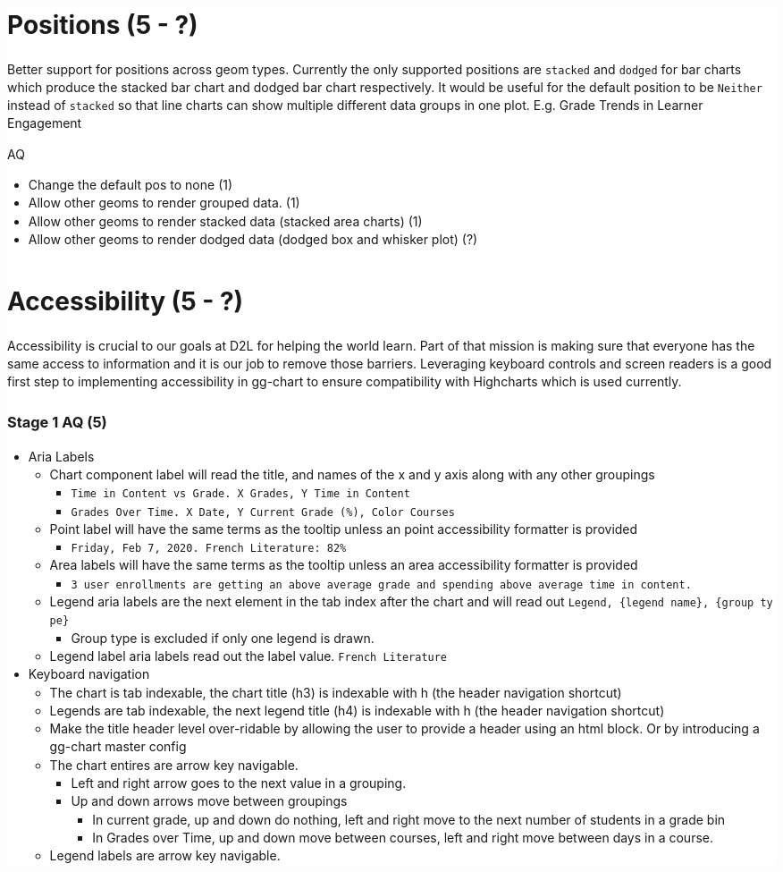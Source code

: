 # Positions (5 - ?)

Better support for positions across geom types. Currently the only supported positions are `stacked` and `dodged` for bar charts which produce the stacked bar chart and dodged bar chart respectively. It would be useful for the default position to be `Neither` instead of `stacked` so that line charts can show multiple different data groups in one plot. E.g. Grade Trends in Learner Engagement

AQ
 - Change the default pos to none (1)
 - Allow other geoms to render grouped data. (1)
 - Allow other geoms to render stacked data (stacked area charts) (1)
 - Allow other geoms to render dodged data (dodged box and whisker plot) (?)

# Accessibility (5 - ?)

Accessibility is crucial to our goals at D2L for helping the world learn. Part of that mission is making sure that everyone has the same access to information and it is our job to remove those barriers. Leveraging keyboard controls and screen readers is a good first step to implementing accessibility in gg-chart to ensure compatibility with Highcharts which is used currently.

### Stage 1 AQ (5)
 - Aria Labels
   - Chart component label will read the title, and names of the x and y axis along with any other groupings
     - `Time in Content vs Grade. X Grades, Y Time in Content`
     - `Grades Over Time. X Date, Y Current Grade (%), Color Courses`
   - Point label will have the same terms as the tooltip unless an point accessibility formatter is provided
     - `Friday, Feb 7, 2020. French Literature: 82%`
   - Area labels will have the same terms as the tooltip unless an area accessibility formatter is provided
     - `3 user enrollments are getting an above average grade and spending above average time in content.`
   - Legend aria labels are the next element in the tab index after the chart and will read out `Legend, {legend name}, {group type}`
     - Group type is excluded if only one legend is drawn.
   - Legend label aria labels read out the label value. `French Literature`
 - Keyboard navigation
   - The chart is tab indexable, the chart title (h3) is indexable with h (the header navigation shortcut)
   - Legends are tab indexable, the next legend title (h4) is indexable with h (the header navigation shortcut)
   - Make the title header level over-ridable by allowing the user to provide a header using an html block. Or by introducing a gg-chart master config
   - The chart entires are arrow key navigable.
     - Left and right arrow goes to the next value in a grouping.
     - Up and down arrows move between groupings
       - In current grade, up and down do nothing, left and right move to the next number of students in a grade bin
       - In Grades over Time, up and down move between courses, left and right move between days in a course.
   - Legend labels are arrow key navigable.
